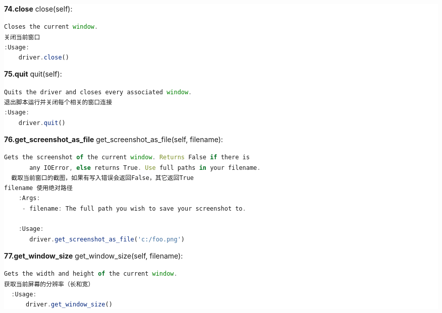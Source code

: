 **74.close**
close(self):

```js 
Closes the current window.
关闭当前窗口
:Usage:
    driver.close()
```

**75.quit**
quit(self):

```js 
Quits the driver and closes every associated window.
退出脚本运行并关闭每个相关的窗口连接
:Usage:
    driver.quit()
```

**76.get_screenshot_as_file**
get_screenshot_as_file(self, filename):

```js 
Gets the screenshot of the current window. Returns False if there is
       any IOError, else returns True. Use full paths in your filename.
  截取当前窗口的截图，如果有写入错误会返回False，其它返回True
filename 使用绝对路径
    :Args:
     - filename: The full path you wish to save your screenshot to.

    :Usage:
       driver.get_screenshot_as_file('c:/foo.png')
```

**77.get_window_size**
get_window_size(self, filename):

```js 
Gets the width and height of the current window.
获取当前屏幕的分辨率（长和宽）
  :Usage:
      driver.get_window_size()
```
 
```js 

```
